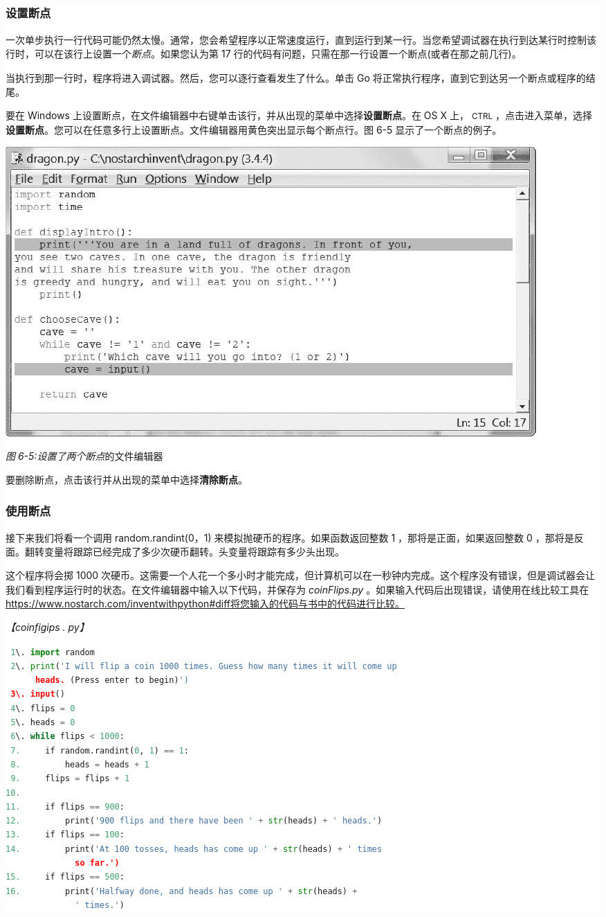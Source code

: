 ### **设置断点**

一次单步执行一行代码可能仍然太慢。通常，您会希望程序以正常速度运行，直到运行到某一行。当您希望调试器在执行到达某行时控制该行时，可以在该行上设置一个*断点*。如果您认为第 17 行的代码有问题，只需在那一行设置一个断点(或者在那之前几行)。

当执行到那一行时，程序将进入调试器。然后，您可以逐行查看发生了什么。单击 Go 将正常执行程序，直到它到达另一个断点或程序的结尾。

要在 Windows 上设置断点，在文件编辑器中右键单击该行，并从出现的菜单中选择**设置断点**。在 OS X 上， <small class="calibre11">CTRL</small> ，点击进入菜单，选择**设置断点**。您可以在任意多行上设置断点。文件编辑器用黄色突出显示每个断点行。图 6-5 显示了一个断点的例子。

![image](img/51c9f1e766c95f43f6c2098e18216190.png)

*图 6-5:设置了两个断点*的文件编辑器

要删除断点，点击该行并从出现的菜单中选择**清除断点**。

### **使用断点**

接下来我们将看一个调用 random.randint(0，1) 来模拟抛硬币的程序。如果函数返回整数 1 ，那将是正面，如果返回整数 0 ，那将是反面。翻转变量将跟踪已经完成了多少次硬币翻转。头变量将跟踪有多少头出现。

这个程序将会掷 1000 次硬币。这需要一个人花一个多小时才能完成，但计算机可以在一秒钟内完成。这个程序没有错误，但是调试器会让我们看到程序运行时的状态。在文件编辑器中输入以下代码，并保存为 *coinFlips.py* 。如果输入代码后出现错误，请使用在线比较工具在 https://www.nostarch.com/inventwithpython#diff将您输入的代码与书中的代码进行比较。

*【coinfigips . py】*

```py
 1\. import random
 2\. print('I will flip a coin 1000 times. Guess how many times it will come up
      heads. (Press enter to begin)')
 3\. input()
 4\. flips = 0
 5\. heads = 0
 6\. while flips < 1000:
 7.     if random.randint(0, 1) == 1:
 8.         heads = heads + 1
 9.     flips = flips + 1
10.
11.     if flips == 900:
12.         print('900 flips and there have been ' + str(heads) + ' heads.')
13.     if flips == 100:
14.         print('At 100 tosses, heads has come up ' + str(heads) + ' times
              so far.')
15.     if flips == 500:
16.         print('Halfway done, and heads has come up ' + str(heads) +
              ' times.')
```